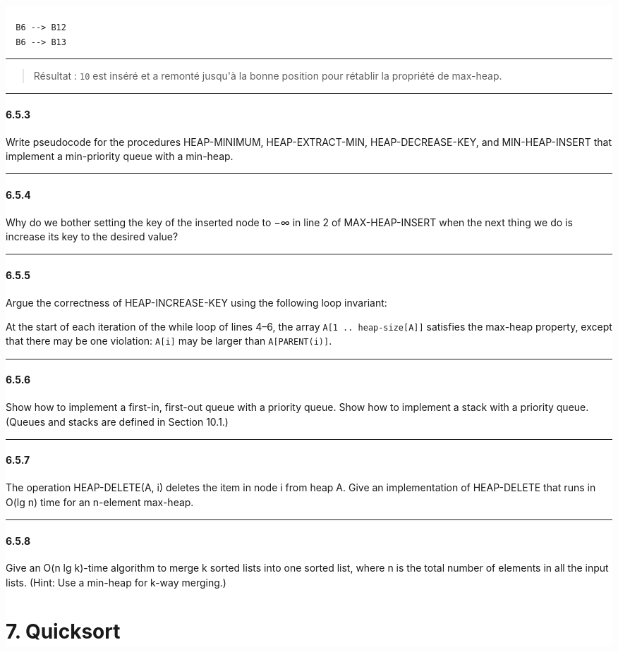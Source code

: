 ```mermaid

  B6 --> B12
  B6 --> B13
```

---

> Résultat : `10` est inséré et a remonté jusqu'à la bonne position pour rétablir la propriété de max-heap.

---

#### 6.5.3

Write pseudocode for the procedures HEAP-MINIMUM, HEAP-EXTRACT-MIN, HEAP-DECREASE-KEY, and MIN-HEAP-INSERT that implement a min-priority queue with a min-heap.

---

#### 6.5.4

Why do we bother setting the key of the inserted node to −∞ in line 2 of MAX-HEAP-INSERT when the next thing we do is increase its key to the desired value?

---

#### 6.5.5

Argue the correctness of HEAP-INCREASE-KEY using the following loop invariant:

At the start of each iteration of the while loop of lines 4–6, the array `A[1 .. heap-size[A]]` satisfies the max-heap property, except that there may be one violation: `A[i]` may be larger than `A[PARENT(i)]`.

---

#### 6.5.6

Show how to implement a first-in, first-out queue with a priority queue. Show how to implement a stack with a priority queue. (Queues and stacks are defined in Section 10.1.)

---

#### 6.5.7

The operation HEAP-DELETE(A, i) deletes the item in node i from heap A. Give an implementation of HEAP-DELETE that runs in O(lg n) time for an n-element max-heap.

---

#### 6.5.8

Give an O(n lg k)-time algorithm to merge k sorted lists into one sorted list, where n is the total number of elements in all the input lists. (Hint: Use a min-heap for k-way merging.)

# 7. Quicksort

